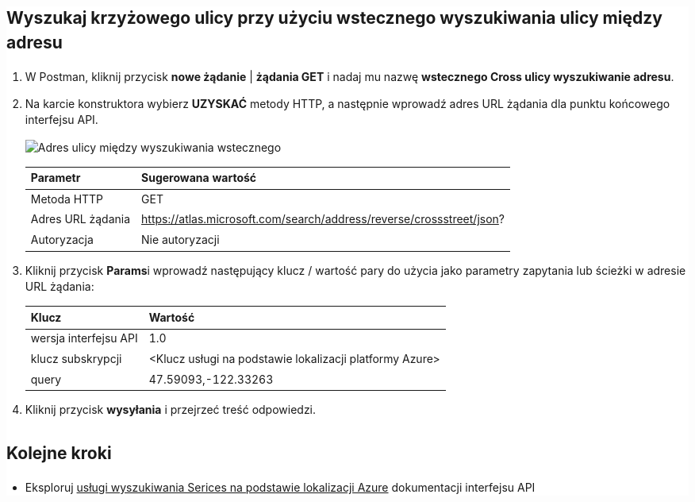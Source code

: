 ## <a name="search-for-the-cross-street-using-reverse-address-cross-street-search"></a>Wyszukaj krzyżowego ulicy przy użyciu wstecznego wyszukiwania ulicy między adresu

1. W Postman, kliknij przycisk **nowe żądanie** | **żądania GET** i nadaj mu nazwę **wstecznego Cross ulicy wyszukiwanie adresu**.

2. Na karcie konstruktora wybierz **UZYSKAĆ** metody HTTP, a następnie wprowadź adres URL żądania dla punktu końcowego interfejsu API.
    
    ![Adres ulicy między wyszukiwania wstecznego ](./media/how-to-search-for-address/reverse_address_search_url.png)
    
    | Parametr | Sugerowana wartość |
    |---------------|------------------------------------------------|
    | Metoda HTTP | GET |
    | Adres URL żądania | https://atlas.microsoft.com/search/address/reverse/crossstreet/json? |
    | Autoryzacja | Nie autoryzacji |
    
3. Kliknij przycisk **Params**i wprowadź następujący klucz / wartość pary do użycia jako parametry zapytania lub ścieżki w adresie URL żądania:
    
    | Klucz | Wartość |
    |------------------|-------------------------|
    | wersja interfejsu API | 1.0 |
    | klucz subskrypcji | \<Klucz usługi na podstawie lokalizacji platformy Azure\> |
    | query | 47.59093,-122.33263 |
    
4. Kliknij przycisk **wysyłania** i przejrzeć treść odpowiedzi. 

## <a name="next-steps"></a>Kolejne kroki
- Eksploruj [usługi wyszukiwania Serices na podstawie lokalizacji Azure](https://docs.microsoft.com/rest/api/location-based-services/search) dokumentacji interfejsu API 
